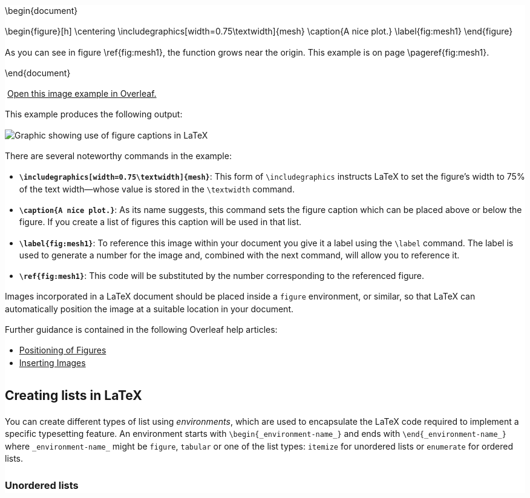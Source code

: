 \\begin{document}

\\begin{figure}\[h\]
    \\centering
    \\includegraphics\[width=0.75\\textwidth\]{mesh}
    \\caption{A nice plot.}
    \\label{fig:mesh1}
\\end{figure}
 
As you can see in figure \\ref{fig:mesh1}, the function grows near the origin. This example is on page \\pageref{fig:mesh1}.

\\end{document}

 [Open this image example in Overleaf.](https://www.overleaf.com/project/new/template/25519?id=107980830&templateName=Example+using+image+captions+in+LaTeX&latexEngine=pdflatex&texImage=texlive-full%3A2022.1&mainFile=)

This example produces the following output:

![Graphic showing use of figure captions in LaTeX](https://images.ctfassets.net/nrgyaltdicpt/4DkAWWkQqZP6QHU2EErogQ/9aa2371f2cde0f3f8bf22aa1c0b91789/LL30Fig6r-plain.svg)

There are several noteworthy commands in the example:

*   **`\includegraphics[width=0.75\textwidth]{mesh}`**: This form of `\includegraphics` instructs LaTeX to set the figure’s width to 75% of the text width—whose value is stored in the `\textwidth` command.

*   **`\caption{A nice plot.}`**: As its name suggests, this command sets the figure caption which can be placed above or below the figure. If you create a list of figures this caption will be used in that list.

*   **`\label{fig:mesh1}`**: To reference this image within your document you give it a label using the `\label` command. The label is used to generate a number for the image and, combined with the next command, will allow you to reference it.

*   **`\ref{fig:mesh1}`**: This code will be substituted by the number corresponding to the referenced figure.

Images incorporated in a LaTeX document should be placed inside a `figure` environment, or similar, so that LaTeX can automatically position the image at a suitable location in your document.

Further guidance is contained in the following Overleaf help articles:

*   [Positioning of Figures](/learn/latex/Positioning_of_Figures "Positioning of Figures")
*   [Inserting Images](/learn/latex/Inserting_Images "Inserting Images")

## Creating lists in LaTeX

You can create different types of list using _environments_, which are used to encapsulate the LaTeX code required to implement a specific typesetting feature. An environment starts with `\begin{_environment-name_}` and ends with `\end{_environment-name_}` where `_environment-name_` might be `figure`, `tabular` or one of the list types: `itemize` for unordered lists or `enumerate` for ordered lists.

### Unordered lists
